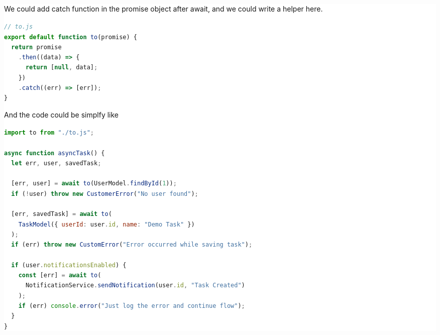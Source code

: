 We could add catch function in the promise object after await, and we could write a helper here.

```js
// to.js
export default function to(promise) {
  return promise
    .then((data) => {
      return [null, data];
    })
    .catch((err) => [err]);
}
```

And the code could be simplfy like

```js
import to from "./to.js";

async function asyncTask() {
  let err, user, savedTask;

  [err, user] = await to(UserModel.findById(1));
  if (!user) throw new CustomerError("No user found");

  [err, savedTask] = await to(
    TaskModel({ userId: user.id, name: "Demo Task" })
  );
  if (err) throw new CustomError("Error occurred while saving task");

  if (user.notificationsEnabled) {
    const [err] = await to(
      NotificationService.sendNotification(user.id, "Task Created")
    );
    if (err) console.error("Just log the error and continue flow");
  }
}
```
